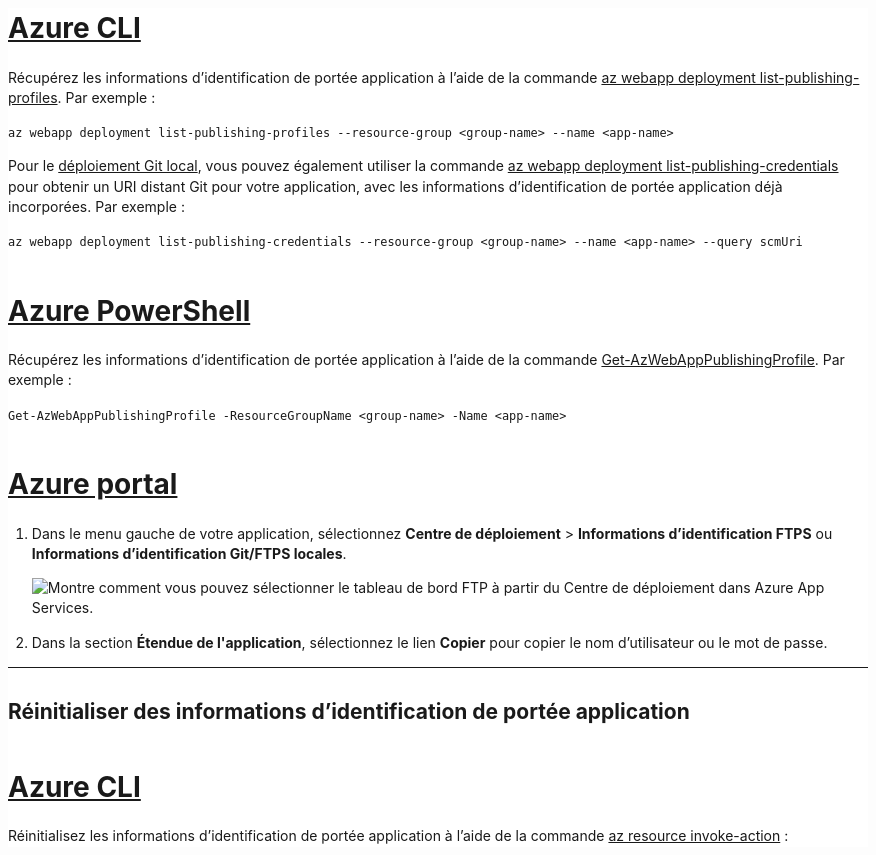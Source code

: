 # <a name="azure-cli"></a>[Azure CLI](#tab/cli)

Récupérez les informations d’identification de portée application à l’aide de la commande [az webapp deployment list-publishing-profiles](/cli/azure/webapp/deployment#az_webapp_deployment_list_publishing_profiles). Par exemple :

```azurecli-interactive
az webapp deployment list-publishing-profiles --resource-group <group-name> --name <app-name>
```

Pour le [déploiement Git local](deploy-local-git.md), vous pouvez également utiliser la commande [az webapp deployment list-publishing-credentials](/cli/azure/webapp/deployment#az_webapp_deployment_list_publishing_credentials) pour obtenir un URI distant Git pour votre application, avec les informations d’identification de portée application déjà incorporées. Par exemple :

```azurecli-interactive
az webapp deployment list-publishing-credentials --resource-group <group-name> --name <app-name> --query scmUri
```

# <a name="azure-powershell"></a>[Azure PowerShell](#tab/powershell)

Récupérez les informations d’identification de portée application à l’aide de la commande [Get-AzWebAppPublishingProfile](/powershell/module/az.websites/get-azwebapppublishingprofile). Par exemple :

```azurepowershell-interactive
Get-AzWebAppPublishingProfile -ResourceGroupName <group-name> -Name <app-name>
```

# <a name="azure-portal"></a>[Azure portal](#tab/portal)

1. Dans le menu gauche de votre application, sélectionnez **Centre de déploiement** > **Informations d’identification FTPS** ou **Informations d’identification Git/FTPS locales**.

    ![Montre comment vous pouvez sélectionner le tableau de bord FTP à partir du Centre de déploiement dans Azure App Services.](./media/app-service-deployment-credentials/access-no-git.png)

2. Dans la section **Étendue de l'application**, sélectionnez le lien **Copier** pour copier le nom d’utilisateur ou le mot de passe.

-----

## <a name="reset-application-scope-credentials"></a>Réinitialiser des informations d’identification de portée application

# <a name="azure-cli"></a>[Azure CLI](#tab/cli)

Réinitialisez les informations d’identification de portée application à l’aide de la commande [az resource invoke-action](/cli/azure/resource#az_resource_invoke_action) :
